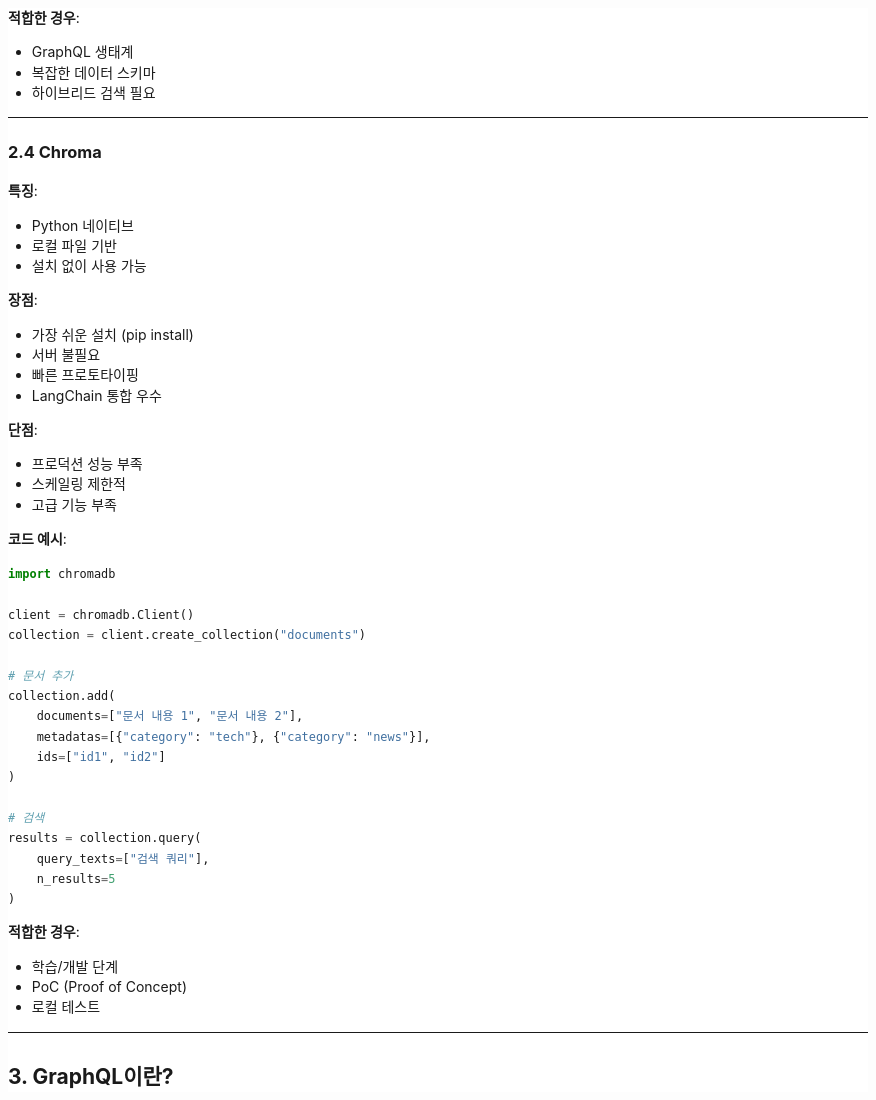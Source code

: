 **적합한 경우**:
- GraphQL 생태계
- 복잡한 데이터 스키마
- 하이브리드 검색 필요

---

### 2.4 Chroma

**특징**:
- Python 네이티브
- 로컬 파일 기반
- 설치 없이 사용 가능

**장점**:
- 가장 쉬운 설치 (pip install)
- 서버 불필요
- 빠른 프로토타이핑
- LangChain 통합 우수

**단점**:
- 프로덕션 성능 부족
- 스케일링 제한적
- 고급 기능 부족

**코드 예시**:
```python
import chromadb

client = chromadb.Client()
collection = client.create_collection("documents")

# 문서 추가
collection.add(
    documents=["문서 내용 1", "문서 내용 2"],
    metadatas=[{"category": "tech"}, {"category": "news"}],
    ids=["id1", "id2"]
)

# 검색
results = collection.query(
    query_texts=["검색 쿼리"],
    n_results=5
)
```

**적합한 경우**:
- 학습/개발 단계
- PoC (Proof of Concept)
- 로컬 테스트

---

## 3. GraphQL이란?
